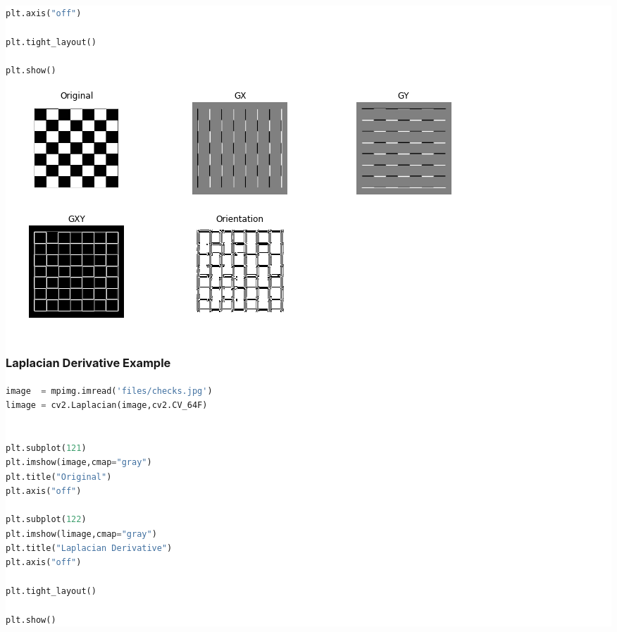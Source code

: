 ```python
plt.axis("off")

plt.tight_layout()

plt.show()
```


![png](https://raw.githubusercontent.com/karenyyy/data_science/master/opencv/images/basic2/output_12_0.png)


### Laplacian Derivative Example


```python
image  = mpimg.imread('files/checks.jpg')
limage = cv2.Laplacian(image,cv2.CV_64F)


plt.subplot(121)
plt.imshow(image,cmap="gray")
plt.title("Original")
plt.axis("off")

plt.subplot(122)
plt.imshow(limage,cmap="gray")
plt.title("Laplacian Derivative")
plt.axis("off")

plt.tight_layout()

plt.show()
```

